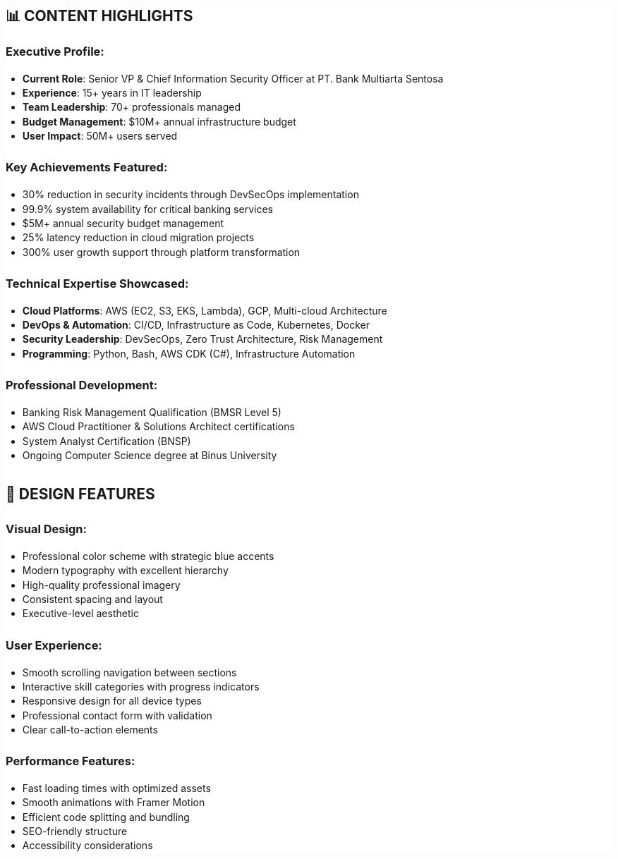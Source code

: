## 📊 CONTENT HIGHLIGHTS

### **Executive Profile:**
- **Current Role**: Senior VP & Chief Information Security Officer at PT. Bank Multiarta Sentosa
- **Experience**: 15+ years in IT leadership
- **Team Leadership**: 70+ professionals managed
- **Budget Management**: $10M+ annual infrastructure budget
- **User Impact**: 50M+ users served

### **Key Achievements Featured:**
- 30% reduction in security incidents through DevSecOps implementation
- 99.9% system availability for critical banking services
- $5M+ annual security budget management
- 25% latency reduction in cloud migration projects
- 300% user growth support through platform transformation

### **Technical Expertise Showcased:**
- **Cloud Platforms**: AWS (EC2, S3, EKS, Lambda), GCP, Multi-cloud Architecture
- **DevOps & Automation**: CI/CD, Infrastructure as Code, Kubernetes, Docker
- **Security Leadership**: DevSecOps, Zero Trust Architecture, Risk Management
- **Programming**: Python, Bash, AWS CDK (C#), Infrastructure Automation

### **Professional Development:**
- Banking Risk Management Qualification (BMSR Level 5)
- AWS Cloud Practitioner & Solutions Architect certifications
- System Analyst Certification (BNSP)
- Ongoing Computer Science degree at Binus University

## 🎨 DESIGN FEATURES

### **Visual Design:**
- Professional color scheme with strategic blue accents
- Modern typography with excellent hierarchy
- High-quality professional imagery
- Consistent spacing and layout
- Executive-level aesthetic

### **User Experience:**
- Smooth scrolling navigation between sections
- Interactive skill categories with progress indicators
- Responsive design for all device types
- Professional contact form with validation
- Clear call-to-action elements

### **Performance Features:**
- Fast loading times with optimized assets
- Smooth animations with Framer Motion
- Efficient code splitting and bundling
- SEO-friendly structure
- Accessibility considerations
